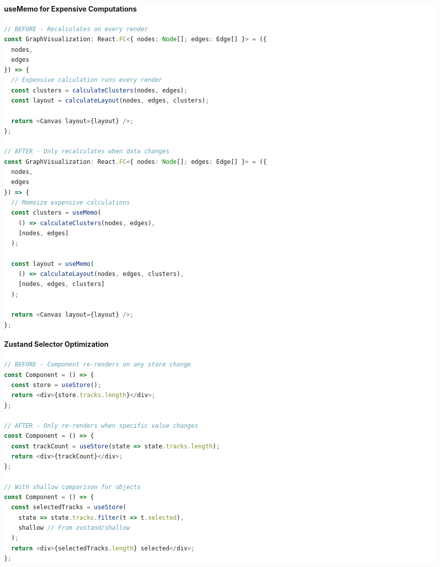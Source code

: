#### useMemo for Expensive Computations
```typescript
// BEFORE - Recalculates on every render
const GraphVisualization: React.FC<{ nodes: Node[]; edges: Edge[] }> = ({
  nodes,
  edges
}) => {
  // Expensive calculation runs every render
  const clusters = calculateClusters(nodes, edges);
  const layout = calculateLayout(nodes, edges, clusters);

  return <Canvas layout={layout} />;
};

// AFTER - Only recalculates when data changes
const GraphVisualization: React.FC<{ nodes: Node[]; edges: Edge[] }> = ({
  nodes,
  edges
}) => {
  // Memoize expensive calculations
  const clusters = useMemo(
    () => calculateClusters(nodes, edges),
    [nodes, edges]
  );

  const layout = useMemo(
    () => calculateLayout(nodes, edges, clusters),
    [nodes, edges, clusters]
  );

  return <Canvas layout={layout} />;
};
```

#### Zustand Selector Optimization
```typescript
// BEFORE - Component re-renders on any store change
const Component = () => {
  const store = useStore();
  return <div>{store.tracks.length}</div>;
};

// AFTER - Only re-renders when specific value changes
const Component = () => {
  const trackCount = useStore(state => state.tracks.length);
  return <div>{trackCount}</div>;
};

// With shallow comparison for objects
const Component = () => {
  const selectedTracks = useStore(
    state => state.tracks.filter(t => t.selected),
    shallow // From zustand/shallow
  );
  return <div>{selectedTracks.length} selected</div>;
};
```
